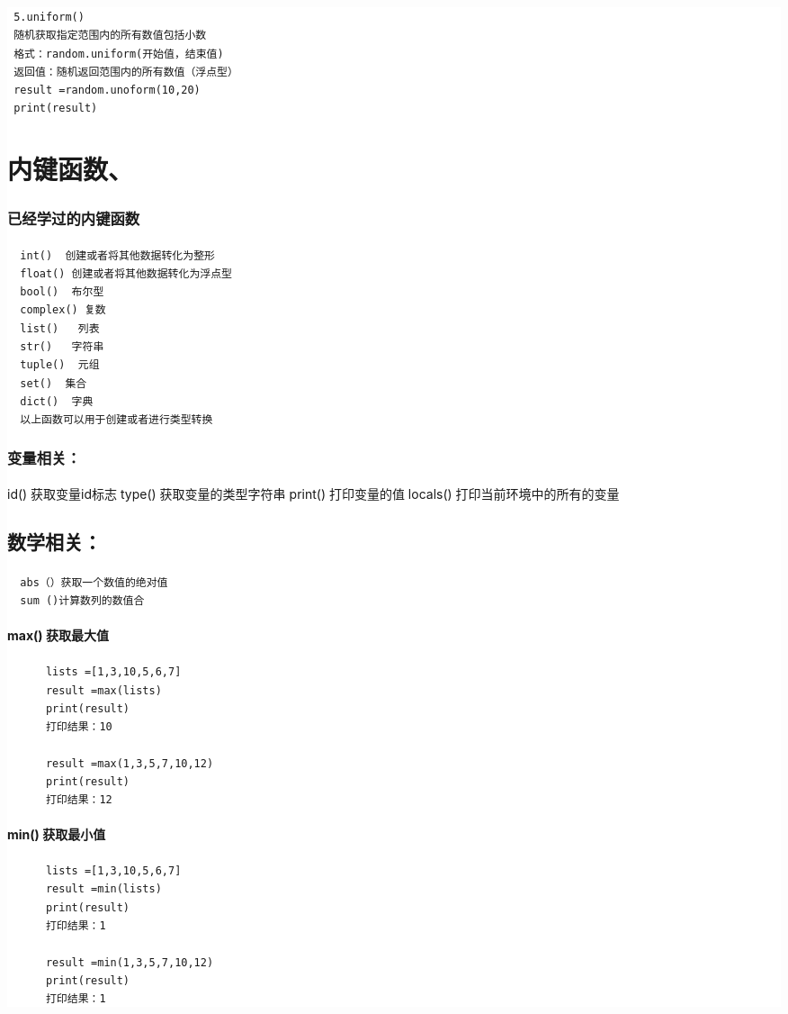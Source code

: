      5.uniform()
     随机获取指定范围内的所有数值包括小数
     格式：random.uniform(开始值，结束值)
     返回值：随机返回范围内的所有数值（浮点型）
     result =random.unoform(10,20)
     print(result)
 
# 内键函数、
### 已经学过的内键函数
      int()  创建或者将其他数据转化为整形
      float() 创建或者将其他数据转化为浮点型
      bool()  布尔型
      complex() 复数
      list()   列表
      str()   字符串
      tuple()  元组
      set()  集合
      dict()  字典
      以上函数可以用于创建或者进行类型转换
    
  ### 变量相关：
  id() 获取变量id标志
  type() 获取变量的类型字符串
  print() 打印变量的值
  locals() 打印当前环境中的所有的变量
  
  ## 数学相关：
      abs（）获取一个数值的绝对值
      sum ()计算数列的数值合
  #### max() 获取最大值
          lists =[1,3,10,5,6,7]
          result =max(lists)
          print(result)
          打印结果：10
  
          result =max(1,3,5,7,10,12)
          print(result)
          打印结果：12

  ####  min() 获取最小值
          lists =[1,3,10,5,6,7]
          result =min(lists)
          print(result)
          打印结果：1
  
          result =min(1,3,5,7,10,12)
          print(result)
          打印结果：1
          